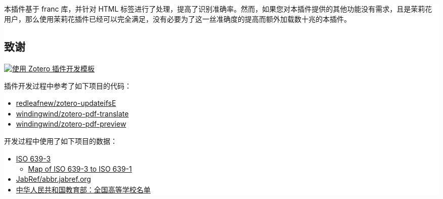 本插件基于 franc 库，并针对 HTML 标签进行了处理，提高了识别准确率。然而，如果您对本插件提供的其他功能没有需求，且是茉莉花用户，那么使用茉莉花插件已经可以完全满足，没有必要为了这一丝准确度的提高而额外加载数十兆的本插件。

## 致谢

[![使用 Zotero 插件开发模板](https://img.shields.io/badge/Using-Zotero%20Plugin%20Template-blue?style=flat-square&logo=github)](https://github.com/windingwind/zotero-plugin-template)

插件开发过程中参考了如下项目的代码：

- [redleafnew/zotero-updateifsE](https://github.com/redleafnew/zotero-updateifsE)
- [windingwind/zotero-pdf-translate](https://github.com/windingwind/zotero-pdf-translate)
- [windingwind/zotero-pdf-preview](https://github.com/windingwind/zotero-pdf-preview)

开发过程中使用了如下项目的数据：

- [ISO 639-3](https://github.com/wooorm/iso-639-3)
  - [Map of ISO 639-3 to ISO 639-1](https://github.com/amitbend/iso-639-3-to-1/blob/master/6393-6391.json)
- [JabRef/abbr.jabref.org](https://github.com/JabRef/abbrv.jabref.org)
- [中华人民共和国教育部：全国高等学校名单](http://www.moe.gov.cn/jyb_xxgk/s5743/s5744/A03/202110/t20211025_574874.html)
